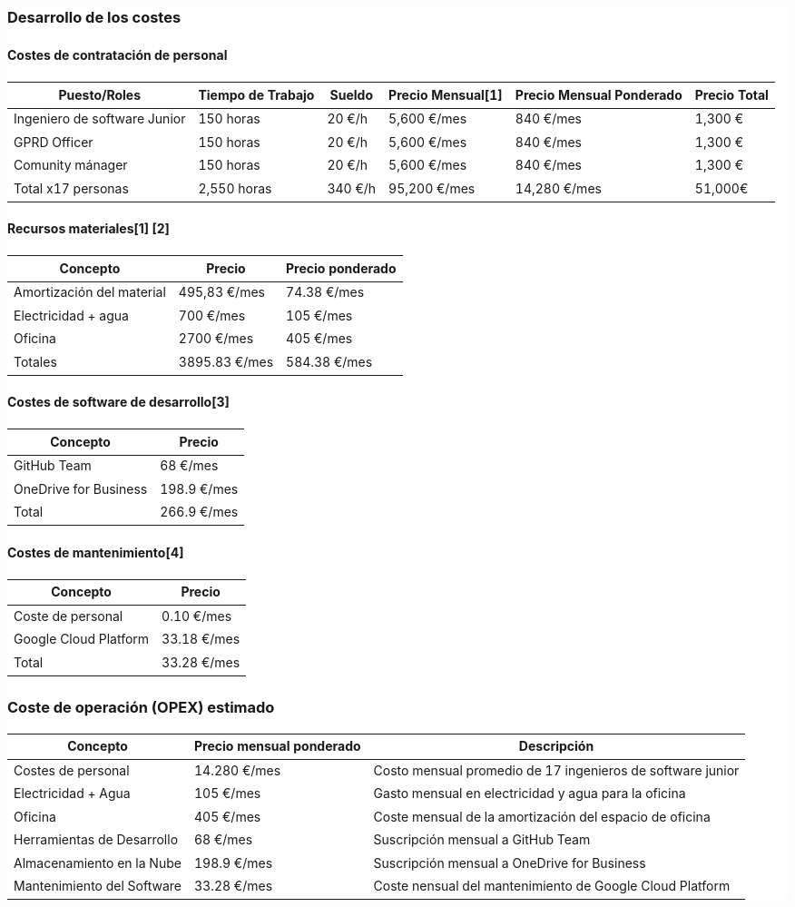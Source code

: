 ### Desarrollo de los costes
#### Costes de contratación de personal
| Puesto/Roles                 | Tiempo de Trabajo | Sueldo | Precio Mensual[1] | Precio Mensual Ponderado | Precio Total |
|------------------------------|-------------------|--------|--------------------|--------------------------|--------------|
| Ingeniero de software Junior | 150 horas         | 20 €/h | 5,600 €/mes        | 840 €/mes               | 1,300 €      |
| GPRD Officer           | 150 horas       | 20 €/h| 5,600 €/mes       | 840 €/mes             | 1,300 €      |
| Comunity mánager           | 150 horas       | 20 €/h| 5,600 €/mes       | 840 €/mes             | 1,300 €      |
| Total x17 personas           | 2,550 horas       | 340 €/h| 95,200 €/mes       | 14,280 €/mes             | 51,000€      |

#### Recursos materiales[1] [2]
| Concepto              | Precio      | Precio ponderado |
|-----------------------|-------------|------------------|
| Amortización del material | 495,83 €/mes | 74.38 €/mes |
| Electricidad + agua   | 700 €/mes  | 105 €/mes        |
| Oficina               | 2700 €/mes | 405 €/mes        |
| Totales               | 3895.83 €/mes | 584.38 €/mes   |

#### Costes de software de desarrollo[3]
| Concepto        | Precio      |
|-----------------|-------------|
| GitHub Team     | 68 €/mes    |
| OneDrive for Business | 198.9 €/mes |
| Total           | 266.9 €/mes |

#### Costes de mantenimiento[4]
| Concepto              | Precio       |
|-----------------------|--------------|
| Coste de personal     | 0.10 €/mes   |
| Google Cloud Platform | 33.18 €/mes |
| Total                 | 33.28 €/mes |

### Coste de operación (OPEX) estimado
| Concepto                | Precio mensual ponderado | Descripción |
|-------------------------|--------------------------|-------------|
|Costes de personal       | 14.280 €/mes             | Costo mensual promedio de 17 ingenieros de software junior|
|Electricidad + Agua      | 105 €/mes                |Gasto mensual en electricidad y agua para la oficina|
|Oficina                  | 405 €/mes                |Coste mensual de la amortización del espacio de oficina|
|Herramientas de Desarrollo|68 €/mes                 |Suscripción mensual a GitHub Team|
|Almacenamiento en la Nube| 198.9 €/mes              |Suscripción mensual a OneDrive for Business|
|Mantenimiento del Software| 33.28 €/mes             |Coste nensual del mantenimiento de Google Cloud Platform|
